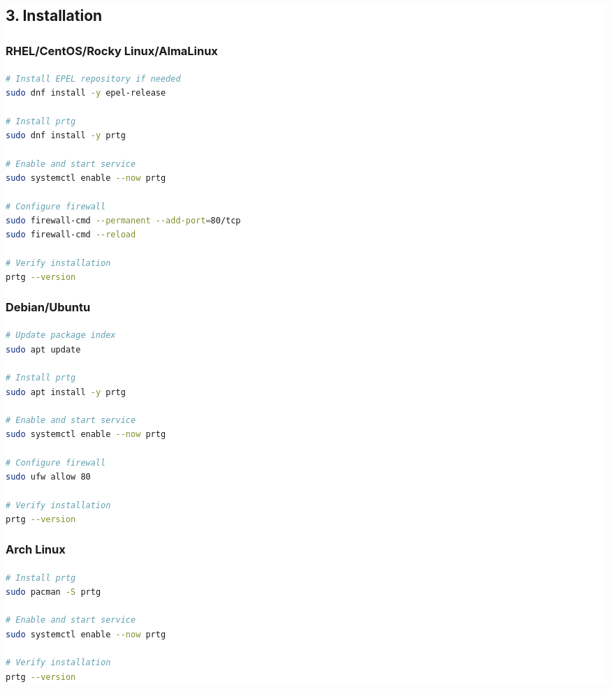 ## 3. Installation

### RHEL/CentOS/Rocky Linux/AlmaLinux

```bash
# Install EPEL repository if needed
sudo dnf install -y epel-release

# Install prtg
sudo dnf install -y prtg

# Enable and start service
sudo systemctl enable --now prtg

# Configure firewall
sudo firewall-cmd --permanent --add-port=80/tcp
sudo firewall-cmd --reload

# Verify installation
prtg --version
```

### Debian/Ubuntu

```bash
# Update package index
sudo apt update

# Install prtg
sudo apt install -y prtg

# Enable and start service
sudo systemctl enable --now prtg

# Configure firewall
sudo ufw allow 80

# Verify installation
prtg --version
```

### Arch Linux

```bash
# Install prtg
sudo pacman -S prtg

# Enable and start service
sudo systemctl enable --now prtg

# Verify installation
prtg --version
```

